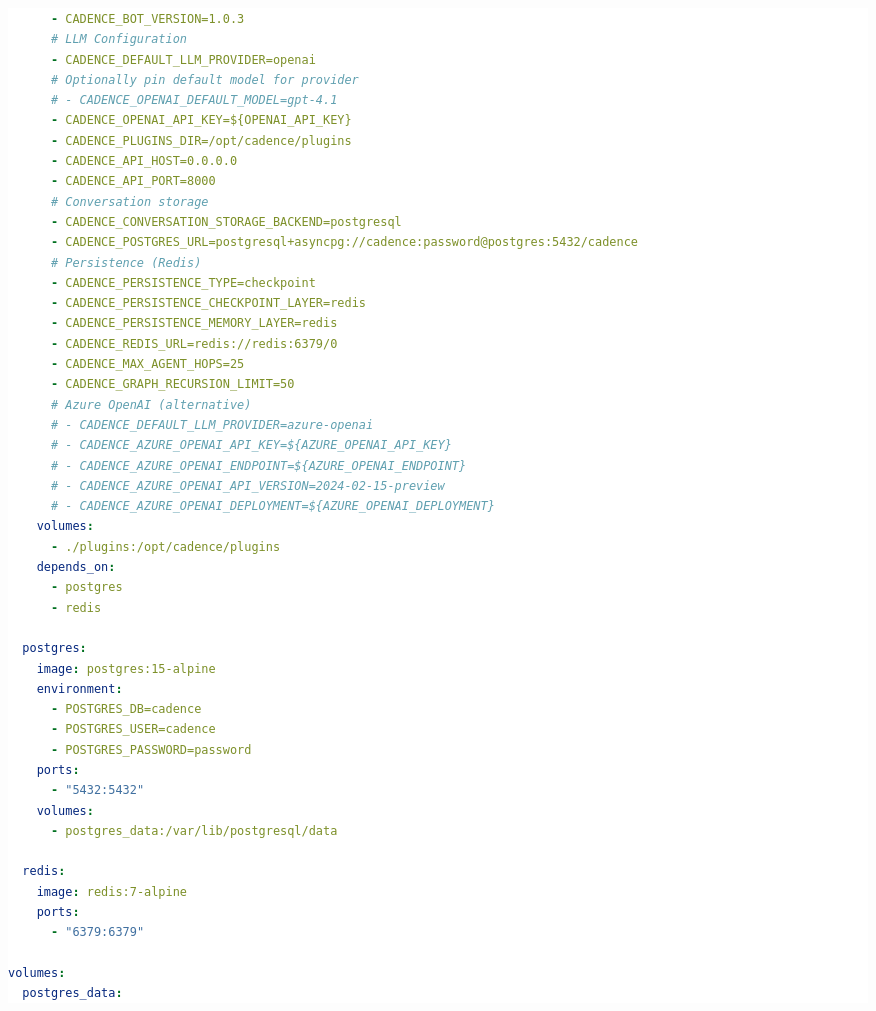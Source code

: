 ```yaml
      - CADENCE_BOT_VERSION=1.0.3
      # LLM Configuration
      - CADENCE_DEFAULT_LLM_PROVIDER=openai
      # Optionally pin default model for provider
      # - CADENCE_OPENAI_DEFAULT_MODEL=gpt-4.1
      - CADENCE_OPENAI_API_KEY=${OPENAI_API_KEY}
      - CADENCE_PLUGINS_DIR=/opt/cadence/plugins
      - CADENCE_API_HOST=0.0.0.0
      - CADENCE_API_PORT=8000
      # Conversation storage
      - CADENCE_CONVERSATION_STORAGE_BACKEND=postgresql
      - CADENCE_POSTGRES_URL=postgresql+asyncpg://cadence:password@postgres:5432/cadence
      # Persistence (Redis)
      - CADENCE_PERSISTENCE_TYPE=checkpoint
      - CADENCE_PERSISTENCE_CHECKPOINT_LAYER=redis
      - CADENCE_PERSISTENCE_MEMORY_LAYER=redis
      - CADENCE_REDIS_URL=redis://redis:6379/0
      - CADENCE_MAX_AGENT_HOPS=25
      - CADENCE_GRAPH_RECURSION_LIMIT=50
      # Azure OpenAI (alternative)
      # - CADENCE_DEFAULT_LLM_PROVIDER=azure-openai
      # - CADENCE_AZURE_OPENAI_API_KEY=${AZURE_OPENAI_API_KEY}
      # - CADENCE_AZURE_OPENAI_ENDPOINT=${AZURE_OPENAI_ENDPOINT}
      # - CADENCE_AZURE_OPENAI_API_VERSION=2024-02-15-preview
      # - CADENCE_AZURE_OPENAI_DEPLOYMENT=${AZURE_OPENAI_DEPLOYMENT}
    volumes:
      - ./plugins:/opt/cadence/plugins
    depends_on:
      - postgres
      - redis

  postgres:
    image: postgres:15-alpine
    environment:
      - POSTGRES_DB=cadence
      - POSTGRES_USER=cadence
      - POSTGRES_PASSWORD=password
    ports:
      - "5432:5432"
    volumes:
      - postgres_data:/var/lib/postgresql/data

  redis:
    image: redis:7-alpine
    ports:
      - "6379:6379"

volumes:
  postgres_data:
```
